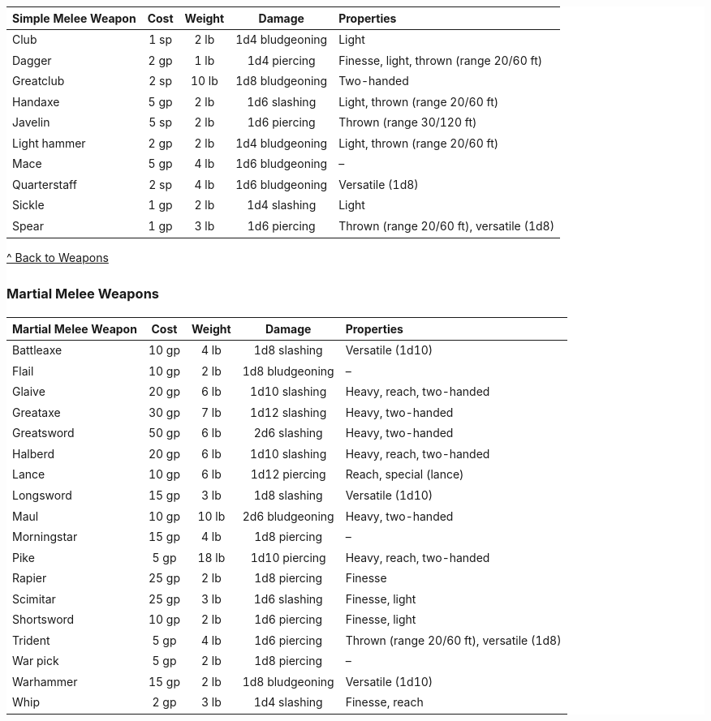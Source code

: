 | Simple Melee Weapon | Cost  | Weight | Damage | Properties |
| :------------------ | :---: | :----: | :----: | :--------- |
| Club | 1 sp | 2 lb | 1d4 bludgeoning | Light |
| Dagger | 2 gp | 1 lb | 1d4 piercing | Finesse, light, thrown (range 20/60 ft) |
| Greatclub | 2 sp | 10 lb | 1d8 bludgeoning | Two-handed |
| Handaxe | 5 gp | 2 lb | 1d6 slashing | Light, thrown (range 20/60 ft) |
| Javelin | 5 sp | 2 lb | 1d6 piercing | Thrown (range 30/120 ft) |
| Light hammer | 2 gp | 2 lb | 1d4 bludgeoning | Light, thrown (range 20/60 ft) |
| Mace | 5 gp | 4 lb | 1d6 bludgeoning | – |
| Quarterstaff | 2 sp | 4 lb | 1d6 bludgeoning | Versatile (1d8) |
| Sickle | 1 gp | 2 lb | 1d4 slashing | Light |
| Spear | 1 gp | 3 lb | 1d6 piercing | Thrown (range 20/60 ft), versatile (1d8) |

[^ Back to Weapons](#weapons)

### Martial Melee Weapons

| Martial Melee Weapon | Cost  | Weight | Damage | Properties |
| :------------------- | :---: | :----: | :----: | :--------- |
| Battleaxe | 10 gp | 4 lb | 1d8 slashing | Versatile (1d10) |
| Flail | 10 gp | 2 lb | 1d8 bludgeoning | – |
| Glaive | 20 gp | 6 lb | 1d10 slashing | Heavy, reach, two-handed |
| Greataxe | 30 gp | 7 lb | 1d12 slashing | Heavy, two-handed |
| Greatsword | 50 gp | 6 lb | 2d6 slashing | Heavy, two-handed |
| Halberd | 20 gp | 6 lb | 1d10 slashing | Heavy, reach, two-handed |
| Lance | 10 gp | 6 lb | 1d12 piercing | Reach, special (lance) |
| Longsword | 15 gp | 3 lb | 1d8 slashing | Versatile (1d10) |
| Maul | 10 gp | 10 lb | 2d6 bludgeoning | Heavy, two-handed |
| Morningstar | 15 gp | 4 lb | 1d8 piercing | – |
| Pike | 5 gp | 18 lb | 1d10 piercing | Heavy, reach, two-handed |
| Rapier | 25 gp | 2 lb | 1d8 piercing | Finesse |
| Scimitar | 25 gp | 3 lb | 1d6 slashing | Finesse, light |
| Shortsword | 10 gp | 2 lb | 1d6 piercing | Finesse, light |
| Trident | 5 gp | 4 lb | 1d6 piercing | Thrown (range 20/60 ft), versatile (1d8) |
| War pick | 5 gp | 2 lb | 1d8 piercing | – |
| Warhammer | 15 gp | 2 lb | 1d8 bludgeoning | Versatile (1d10) |
| Whip | 2 gp | 3 lb | 1d4 slashing | Finesse, reach |
